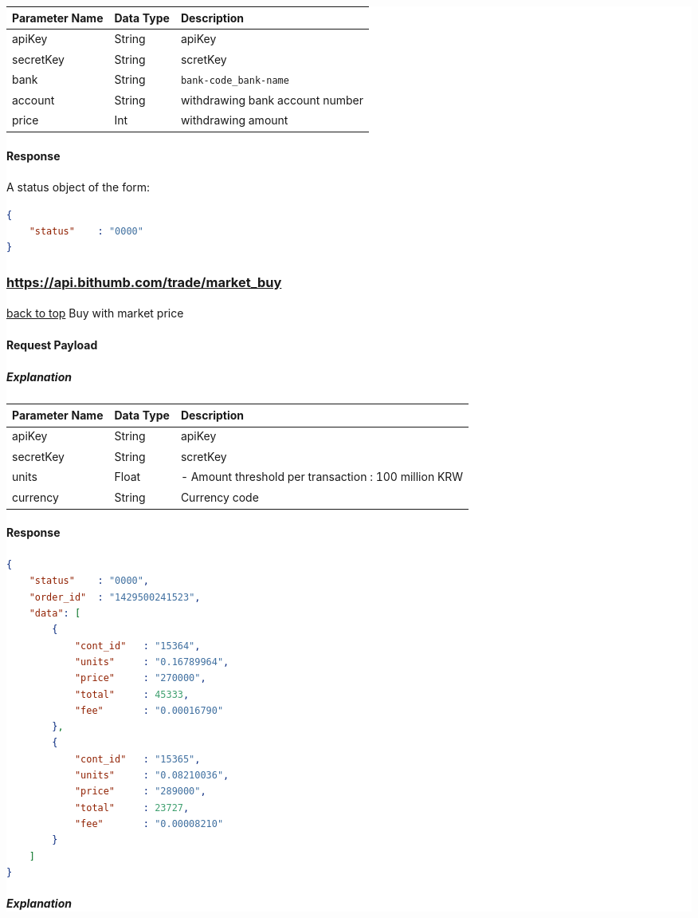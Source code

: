 Parameter Name  |  Data Type  |  Description
 :---  |  :---  |  :---
apiKey  |  String  |  apiKey
secretKey  |  String  |  scretKey
bank  |  String  |  `bank-code_bank-name`
account  |  String  |  withdrawing bank account number
price  |  Int  |  withdrawing amount

#### Response
A status object of the form:
```json
{
    "status"    : "0000"
}
```

### https://api.bithumb.com/trade/market_buy <a name = "22"></a>
[back to top](#user-content-0)
Buy with market price

#### Request Payload
```json

```
##### Explanation

Parameter Name  |  Data Type  |  Description
 :---  |  :---  |  :---
apiKey  |  String  |  apiKey
secretKey  |  String  |  scretKey
units  |  Float  |  - Amount threshold per transaction : 100 million KRW
currency  |  String  |  Currency code

#### Response
```json
{
    "status"    : "0000",
    "order_id"  : "1429500241523",
    "data": [
        {
            "cont_id"   : "15364",
            "units"     : "0.16789964",
            "price"     : "270000",
            "total"     : 45333,
            "fee"       : "0.00016790"
        },
        {
            "cont_id"   : "15365",
            "units"     : "0.08210036",
            "price"     : "289000",
            "total"     : 23727,
            "fee"       : "0.00008210"
        }
    ]
}
```
##### Explanation
